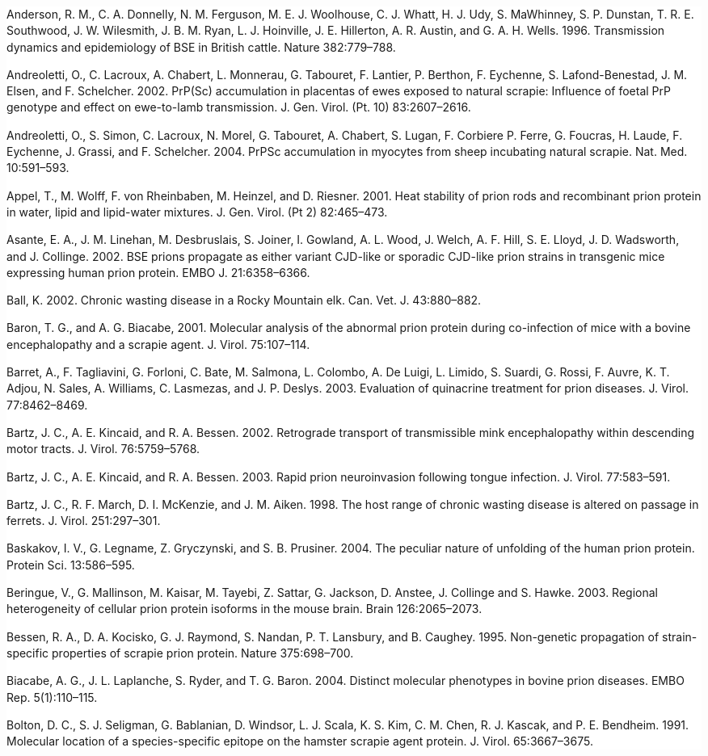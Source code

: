 Anderson, R. M., C. A. Donnelly, N. M. Ferguson, M. E. J. Woolhouse, C. J. Whatt, H. J. Udy, S. MaWhinney, S. P. Dunstan, T. R. E. Southwood, J. W. Wilesmith, J. B. M. Ryan, L. J. Hoinville, J. E. Hillerton, A. R. Austin, and G. A. H. Wells. 1996. Transmission dynamics and epidemiology of BSE in British cattle. Nature 382:779–788.

Andreoletti, O., C. Lacroux, A. Chabert, L. Monnerau, G. Tabouret, F. Lantier, P. Berthon, F. Eychenne, S. Lafond-Benestad, J. M. Elsen, and F. Schelcher. 2002. PrP(Sc) accumulation in placentas of ewes exposed to natural scrapie: Influence of foetal PrP genotype and effect on ewe-to-lamb transmission. J. Gen. Virol. (Pt. 10) 83:2607–2616.

Andreoletti, O., S. Simon, C. Lacroux, N. Morel, G. Tabouret, A. Chabert, S. Lugan, F. Corbiere P. Ferre, G. Foucras, H. Laude, F. Eychenne, J. Grassi, and F. Schelcher. 2004. PrPSc accumulation in myocytes from sheep incubating natural scrapie. Nat. Med. 10:591–593.

Appel, T., M. Wolff, F. von Rheinbaben, M. Heinzel, and D. Riesner. 2001. Heat stability of prion rods and recombinant prion protein in water, lipid and lipid-water mixtures. J. Gen. Virol. (Pt 2) 82:465–473.

Asante, E. A., J. M. Linehan, M. Desbruslais, S. Joiner, I. Gowland, A. L. Wood, J. Welch, A. F. Hill, S. E. Lloyd, J. D. Wadsworth, and J. Collinge. 2002. BSE prions propagate as either variant CJD-like or sporadic CJD-like prion strains in transgenic mice expressing human prion protein. EMBO J. 21:6358–6366.

Ball, K. 2002. Chronic wasting disease in a Rocky Mountain elk. Can. Vet. J. 43:880–882.

Baron, T. G., and A. G. Biacabe, 2001. Molecular analysis of the abnormal prion protein during co-infection of mice with a bovine encephalopathy and a scrapie agent. J. Virol. 75:107–114.

Barret, A., F. Tagliavini, G. Forloni, C. Bate, M. Salmona, L. Colombo, A. De Luigi, L. Limido, S. Suardi, G. Rossi, F. Auvre, K. T. Adjou, N. Sales, A. Williams, C. Lasmezas, and J. P. Deslys. 2003. Evaluation of quinacrine treatment for prion diseases. J. Virol. 77:8462–8469.

Bartz, J. C., A. E. Kincaid, and R. A. Bessen. 2002. Retrograde transport of transmissible mink encephalopathy within descending motor tracts. J. Virol. 76:5759–5768.

Bartz, J. C., A. E. Kincaid, and R. A. Bessen. 2003. Rapid prion neuroinvasion following tongue infection. J. Virol. 77:583–591.

Bartz, J. C., R. F. March, D. I. McKenzie, and J. M. Aiken. 1998. The host range of chronic wasting disease is altered on passage in ferrets. J. Virol. 251:297–301.

Baskakov, I. V., G. Legname, Z. Gryczynski, and S. B. Prusiner. 2004. The peculiar nature of unfolding of the human prion protein. Protein Sci. 13:586–595.

Beringue, V., G. Mallinson, M. Kaisar, M. Tayebi, Z. Sattar, G. Jackson, D. Anstee, J. Collinge and S. Hawke. 2003. Regional heterogeneity of cellular prion protein isoforms in the mouse brain. Brain 126:2065–2073.

Bessen, R. A., D. A. Kocisko, G. J. Raymond, S. Nandan, P. T. Lansbury, and B. Caughey. 1995. Non-genetic propagation of strain-specific properties of scrapie prion protein. Nature 375:698–700.

Biacabe, A. G., J. L. Laplanche, S. Ryder, and T. G. Baron. 2004. Distinct molecular phenotypes in bovine prion diseases. EMBO Rep. 5(1):110–115.

Bolton, D. C., S. J. Seligman, G. Bablanian, D. Windsor, L. J. Scala, K. S. Kim, C. M. Chen, R. J. Kascak, and P. E. Bendheim. 1991. Molecular location of a species-specific epitope on the hamster scrapie agent protein. J. Virol. 65:3667–3675.
